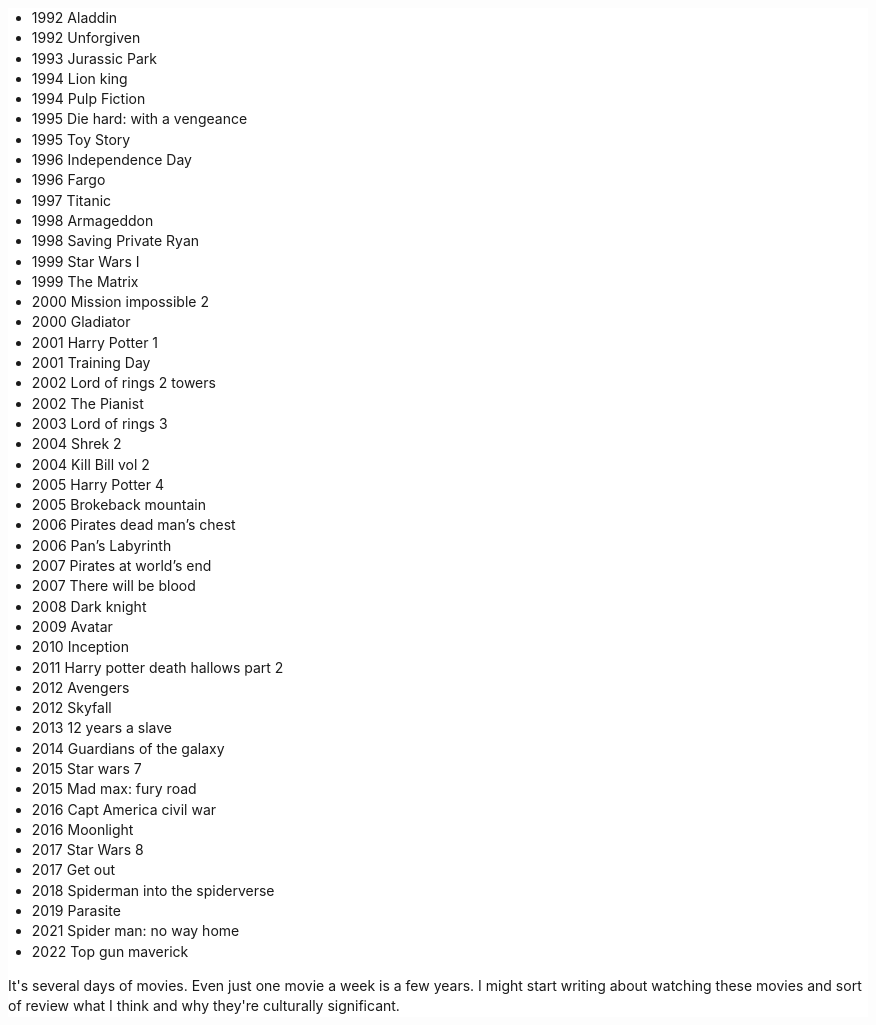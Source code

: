 - 1992 Aladdin
- 1992 Unforgiven
- 1993 Jurassic Park
- 1994 Lion king
- 1994 Pulp Fiction
- 1995 Die hard: with a vengeance
- 1995 Toy Story
- 1996 Independence Day
- 1996 Fargo
- 1997 Titanic
- 1998 Armageddon
- 1998 Saving Private Ryan
- 1999 Star Wars I
- 1999 The Matrix
- 2000 Mission impossible 2
- 2000 Gladiator
- 2001 Harry Potter 1
- 2001 Training Day
- 2002 Lord of rings 2 towers
- 2002 The Pianist
- 2003 Lord of rings 3
- 2004 Shrek 2
- 2004 Kill Bill vol 2
- 2005 Harry Potter 4
- 2005 Brokeback mountain
- 2006 Pirates dead man’s chest
- 2006 Pan’s Labyrinth
- 2007 Pirates at world’s end
- 2007 There will be blood
- 2008 Dark knight
- 2009 Avatar
- 2010 Inception
- 2011 Harry potter death hallows part 2
- 2012 Avengers
- 2012 Skyfall
- 2013 12 years a slave
- 2014 Guardians of the galaxy
- 2015 Star wars 7
- 2015 Mad max: fury road
- 2016 Capt America civil war
- 2016 Moonlight
- 2017 Star Wars 8
- 2017 Get out
- 2018 Spiderman into the spiderverse
- 2019 Parasite
- 2021 Spider man: no way home
- 2022 Top gun maverick

It's several days of movies. Even just one movie a week is a few years.
I might start writing about watching these movies and sort of review what I think and why they're culturally significant.
